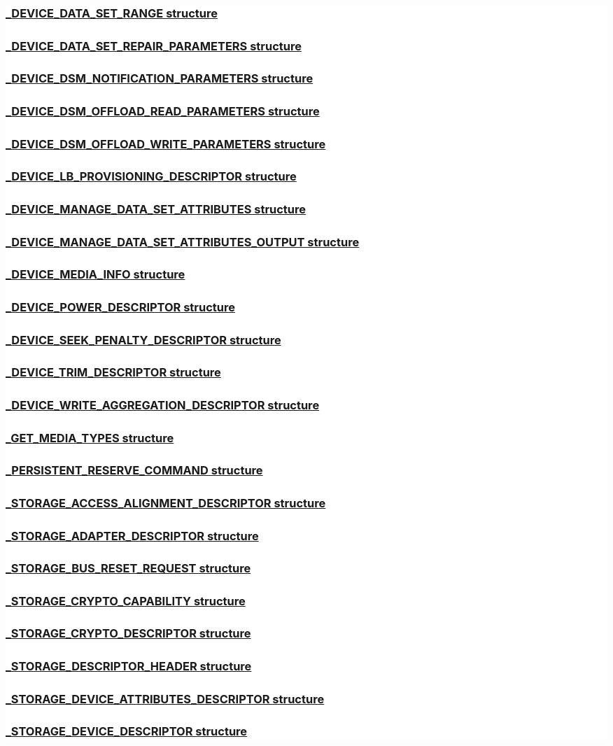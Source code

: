 ### [_DEVICE_DATA_SET_RANGE structure](../ntddstor/ns-ntddstor-_device_data_set_range.md)
### [_DEVICE_DATA_SET_REPAIR_PARAMETERS structure](../ntddstor/ns-ntddstor-_device_data_set_repair_parameters.md)
### [_DEVICE_DSM_NOTIFICATION_PARAMETERS structure](../ntddstor/ns-ntddstor-_device_dsm_notification_parameters.md)
### [_DEVICE_DSM_OFFLOAD_READ_PARAMETERS structure](../ntddstor/ns-ntddstor-_device_dsm_offload_read_parameters.md)
### [_DEVICE_DSM_OFFLOAD_WRITE_PARAMETERS structure](../ntddstor/ns-ntddstor-_device_dsm_offload_write_parameters.md)
### [_DEVICE_LB_PROVISIONING_DESCRIPTOR structure](../ntddstor/ns-ntddstor-_device_lb_provisioning_descriptor.md)
### [_DEVICE_MANAGE_DATA_SET_ATTRIBUTES structure](../ntddstor/ns-ntddstor-_device_manage_data_set_attributes.md)
### [_DEVICE_MANAGE_DATA_SET_ATTRIBUTES_OUTPUT structure](../ntddstor/ns-ntddstor-_device_manage_data_set_attributes_output.md)
### [_DEVICE_MEDIA_INFO structure](../ntddstor/ns-ntddstor-_device_media_info.md)
### [_DEVICE_POWER_DESCRIPTOR structure](../ntddstor/ns-ntddstor-_device_power_descriptor.md)
### [_DEVICE_SEEK_PENALTY_DESCRIPTOR structure](../ntddstor/ns-ntddstor-_device_seek_penalty_descriptor.md)
### [_DEVICE_TRIM_DESCRIPTOR structure](../ntddstor/ns-ntddstor-_device_trim_descriptor.md)
### [_DEVICE_WRITE_AGGREGATION_DESCRIPTOR structure](../ntddstor/ns-ntddstor-_device_write_aggregation_descriptor.md)
### [_GET_MEDIA_TYPES structure](../ntddstor/ns-ntddstor-_get_media_types.md)
### [_PERSISTENT_RESERVE_COMMAND structure](../ntddstor/ns-ntddstor-_persistent_reserve_command.md)
### [_STORAGE_ACCESS_ALIGNMENT_DESCRIPTOR structure](../ntddstor/ns-ntddstor-_storage_access_alignment_descriptor.md)
### [_STORAGE_ADAPTER_DESCRIPTOR structure](../ntddstor/ns-ntddstor-_storage_adapter_descriptor.md)
### [_STORAGE_BUS_RESET_REQUEST structure](../ntddstor/ns-ntddstor-_storage_bus_reset_request.md)
### [_STORAGE_CRYPTO_CAPABILITY structure](../ntddstor/ns-ntddstor-_storage_crypto_capability.md)
### [_STORAGE_CRYPTO_DESCRIPTOR structure](../ntddstor/ns-ntddstor-_storage_crypto_descriptor.md)
### [_STORAGE_DESCRIPTOR_HEADER structure](../ntddstor/ns-ntddstor-_storage_descriptor_header.md)
### [_STORAGE_DEVICE_ATTRIBUTES_DESCRIPTOR structure](../ntddstor/ns-ntddstor-_storage_device_attributes_descriptor.md)
### [_STORAGE_DEVICE_DESCRIPTOR structure](../ntddstor/ns-ntddstor-_storage_device_descriptor.md)
